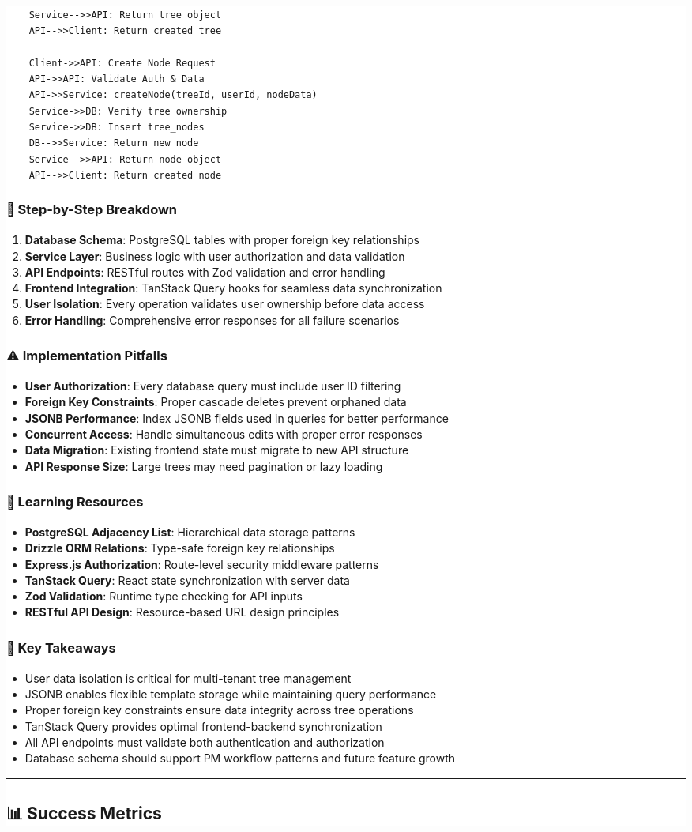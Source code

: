 ```mermaid
    Service-->>API: Return tree object
    API-->>Client: Return created tree
    
    Client->>API: Create Node Request
    API->>API: Validate Auth & Data
    API->>Service: createNode(treeId, userId, nodeData)
    Service->>DB: Verify tree ownership
    Service->>DB: Insert tree_nodes
    DB-->>Service: Return new node
    Service-->>API: Return node object
    API-->>Client: Return created node
```

### **🔄 Step-by-Step Breakdown**
1. **Database Schema**: PostgreSQL tables with proper foreign key relationships
2. **Service Layer**: Business logic with user authorization and data validation
3. **API Endpoints**: RESTful routes with Zod validation and error handling
4. **Frontend Integration**: TanStack Query hooks for seamless data synchronization
5. **User Isolation**: Every operation validates user ownership before data access
6. **Error Handling**: Comprehensive error responses for all failure scenarios

### **⚠️ Implementation Pitfalls**
- **User Authorization**: Every database query must include user ID filtering
- **Foreign Key Constraints**: Proper cascade deletes prevent orphaned data
- **JSONB Performance**: Index JSONB fields used in queries for better performance
- **Concurrent Access**: Handle simultaneous edits with proper error responses
- **Data Migration**: Existing frontend state must migrate to new API structure
- **API Response Size**: Large trees may need pagination or lazy loading

### **🔗 Learning Resources**
- **PostgreSQL Adjacency List**: Hierarchical data storage patterns
- **Drizzle ORM Relations**: Type-safe foreign key relationships
- **Express.js Authorization**: Route-level security middleware patterns
- **TanStack Query**: React state synchronization with server data
- **Zod Validation**: Runtime type checking for API inputs
- **RESTful API Design**: Resource-based URL design principles

### **🎯 Key Takeaways**
- User data isolation is critical for multi-tenant tree management
- JSONB enables flexible template storage while maintaining query performance
- Proper foreign key constraints ensure data integrity across tree operations
- TanStack Query provides optimal frontend-backend synchronization
- All API endpoints must validate both authentication and authorization
- Database schema should support PM workflow patterns and future feature growth

---

## 📊 **Success Metrics**
